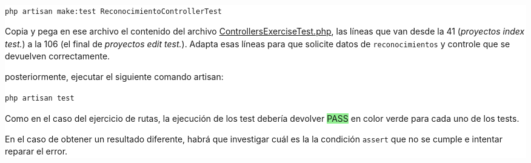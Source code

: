 ```bash
php artisan make:test ReconocimientoControllerTest
```

Copia y pega en ese archivo el contenido del archivo [ControllersExerciseTest.php](./materiales/ejercicios-laravel/tests/Feature/ControllersExerciseTest.php), las líneas que van desde la 41 (_proyectos index test._) a la 106 (el final de _proyectos edit test._).
Adapta esas líneas para que solicite datos de `reconocimientos` y controle que se devuelven correctamente.

posteriormente, ejecutar el siguiente comando artisan:

```bash
php artisan test
```

Como en el caso del ejercicio de rutas, la ejecución de los test debería devolver <span style="background-color: lightgreen">PASS</span> en color verde para cada uno de los tests.

En el caso de obtener un resultado diferente, habrá que investigar cuál es la la condición `assert` que no se cumple e intentar reparar el error.
